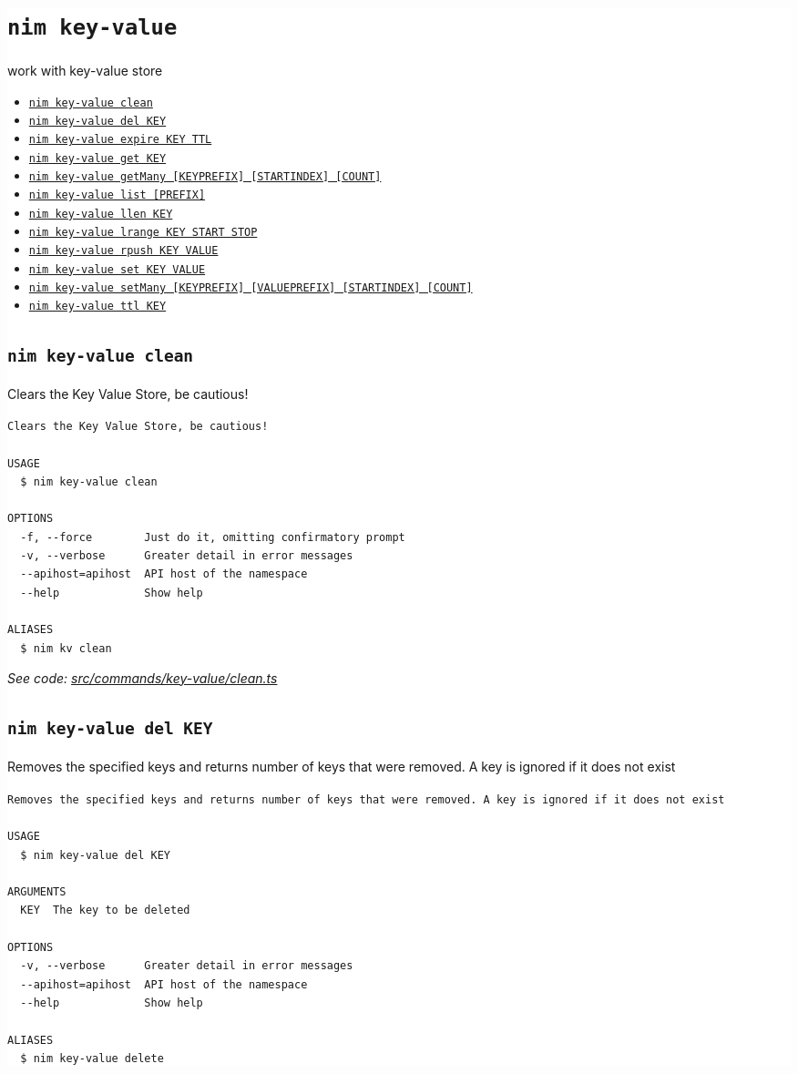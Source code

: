 `nim key-value`
===============

work with key-value store

* [`nim key-value clean`](#nim-key-value-clean)
* [`nim key-value del KEY`](#nim-key-value-del-key)
* [`nim key-value expire KEY TTL`](#nim-key-value-expire-key-ttl)
* [`nim key-value get KEY`](#nim-key-value-get-key)
* [`nim key-value getMany [KEYPREFIX] [STARTINDEX] [COUNT]`](#nim-key-value-getmany-keyprefix-startindex-count)
* [`nim key-value list [PREFIX]`](#nim-key-value-list-prefix)
* [`nim key-value llen KEY`](#nim-key-value-llen-key)
* [`nim key-value lrange KEY START STOP`](#nim-key-value-lrange-key-start-stop)
* [`nim key-value rpush KEY VALUE`](#nim-key-value-rpush-key-value)
* [`nim key-value set KEY VALUE`](#nim-key-value-set-key-value)
* [`nim key-value setMany [KEYPREFIX] [VALUEPREFIX] [STARTINDEX] [COUNT]`](#nim-key-value-setmany-keyprefix-valueprefix-startindex-count)
* [`nim key-value ttl KEY`](#nim-key-value-ttl-key)

## `nim key-value clean`

Clears the Key Value Store, be cautious!

```
Clears the Key Value Store, be cautious!

USAGE
  $ nim key-value clean

OPTIONS
  -f, --force        Just do it, omitting confirmatory prompt
  -v, --verbose      Greater detail in error messages
  --apihost=apihost  API host of the namespace
  --help             Show help

ALIASES
  $ nim kv clean
```

_See code: [src/commands/key-value/clean.ts](https://github.com/nimbella/nimbella-cli/blob/v1.14.0/src/commands/key-value/clean.ts)_

## `nim key-value del KEY`

Removes the specified keys and returns number of keys that were removed. A key is ignored if it does not exist

```
Removes the specified keys and returns number of keys that were removed. A key is ignored if it does not exist

USAGE
  $ nim key-value del KEY

ARGUMENTS
  KEY  The key to be deleted

OPTIONS
  -v, --verbose      Greater detail in error messages
  --apihost=apihost  API host of the namespace
  --help             Show help

ALIASES
  $ nim key-value delete
```
